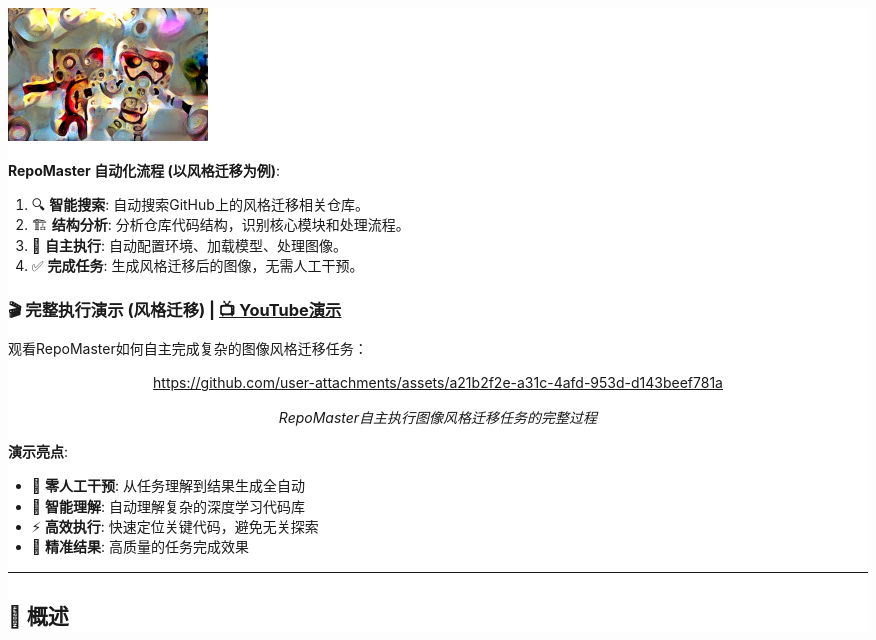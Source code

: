 <td><img src="example/transfer.jpg" width="200px" /></td>
</tr>
</table>

**RepoMaster 自动化流程 (以风格迁移为例)**:
1. 🔍 **智能搜索**: 自动搜索GitHub上的风格迁移相关仓库。
2. 🏗️ **结构分析**: 分析仓库代码结构，识别核心模块和处理流程。
3. 🔧 **自主执行**: 自动配置环境、加载模型、处理图像。
4. ✅ **完成任务**: 生成风格迁移后的图像，无需人工干预。

### 🎬 完整执行演示 (风格迁移) | [📺 YouTube演示](https://www.youtube.com/watch?v=Kva2wVhBkDU)

观看RepoMaster如何自主完成复杂的图像风格迁移任务：

<div align="center">

https://github.com/user-attachments/assets/a21b2f2e-a31c-4afd-953d-d143beef781a

*RepoMaster自主执行图像风格迁移任务的完整过程*

</div>

**演示亮点**:
- 🤖 **零人工干预**: 从任务理解到结果生成全自动
- 🧠 **智能理解**: 自动理解复杂的深度学习代码库
- ⚡ **高效执行**: 快速定位关键代码，避免无关探索
- 🎯 **精准结果**: 高质量的任务完成效果

---

## 🚀 概述
